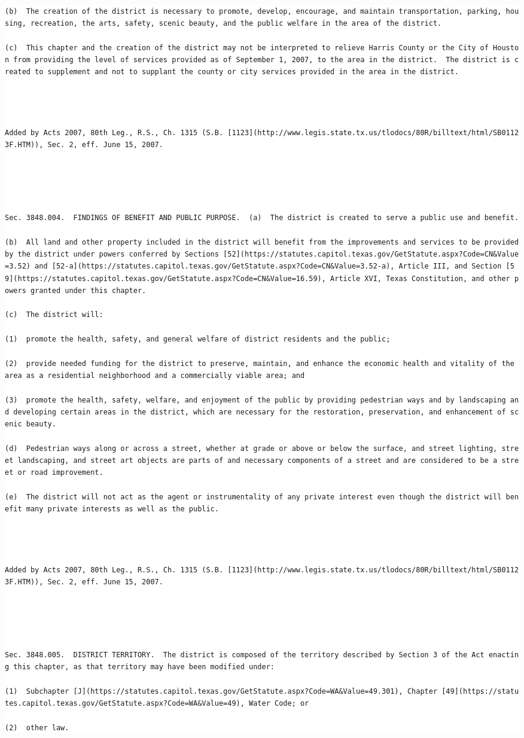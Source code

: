     (b)  The creation of the district is necessary to promote, develop, encourage, and maintain transportation, parking, housing, recreation, the arts, safety, scenic beauty, and the public welfare in the area of the district.
    
    (c)  This chapter and the creation of the district may not be interpreted to relieve Harris County or the City of Houston from providing the level of services provided as of September 1, 2007, to the area in the district.  The district is created to supplement and not to supplant the county or city services provided in the area in the district.
    
    
    
    
    Added by Acts 2007, 80th Leg., R.S., Ch. 1315 (S.B. [1123](http://www.legis.state.tx.us/tlodocs/80R/billtext/html/SB01123F.HTM)), Sec. 2, eff. June 15, 2007.
    
    
    
    
    
    Sec. 3848.004.  FINDINGS OF BENEFIT AND PUBLIC PURPOSE.  (a)  The district is created to serve a public use and benefit.
    
    (b)  All land and other property included in the district will benefit from the improvements and services to be provided by the district under powers conferred by Sections [52](https://statutes.capitol.texas.gov/GetStatute.aspx?Code=CN&Value=3.52) and [52-a](https://statutes.capitol.texas.gov/GetStatute.aspx?Code=CN&Value=3.52-a), Article III, and Section [59](https://statutes.capitol.texas.gov/GetStatute.aspx?Code=CN&Value=16.59), Article XVI, Texas Constitution, and other powers granted under this chapter.
    
    (c)  The district will:
    
    (1)  promote the health, safety, and general welfare of district residents and the public;
    
    (2)  provide needed funding for the district to preserve, maintain, and enhance the economic health and vitality of the area as a residential neighborhood and a commercially viable area; and
    
    (3)  promote the health, safety, welfare, and enjoyment of the public by providing pedestrian ways and by landscaping and developing certain areas in the district, which are necessary for the restoration, preservation, and enhancement of scenic beauty.
    
    (d)  Pedestrian ways along or across a street, whether at grade or above or below the surface, and street lighting, street landscaping, and street art objects are parts of and necessary components of a street and are considered to be a street or road improvement.
    
    (e)  The district will not act as the agent or instrumentality of any private interest even though the district will benefit many private interests as well as the public.
    
    
    
    
    Added by Acts 2007, 80th Leg., R.S., Ch. 1315 (S.B. [1123](http://www.legis.state.tx.us/tlodocs/80R/billtext/html/SB01123F.HTM)), Sec. 2, eff. June 15, 2007.
    
    
    
    
    
    Sec. 3848.005.  DISTRICT TERRITORY.  The district is composed of the territory described by Section 3 of the Act enacting this chapter, as that territory may have been modified under:
    
    (1)  Subchapter [J](https://statutes.capitol.texas.gov/GetStatute.aspx?Code=WA&Value=49.301), Chapter [49](https://statutes.capitol.texas.gov/GetStatute.aspx?Code=WA&Value=49), Water Code; or
    
    (2)  other law.
    